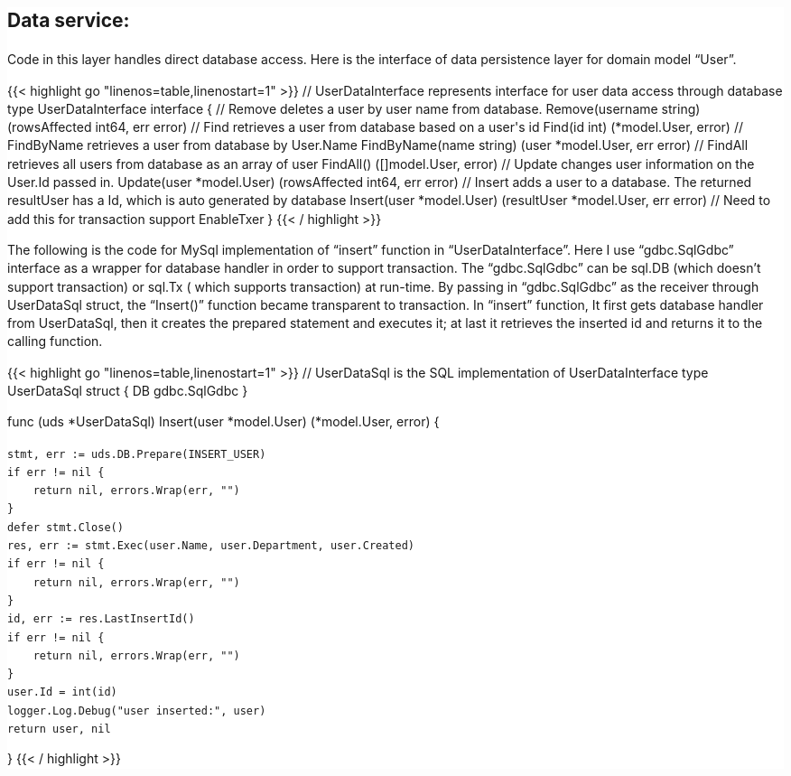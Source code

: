 ## **Data service:**

Code in this layer handles direct database access. Here is the interface of data persistence layer for domain model “User”.

{{< highlight go "linenos=table,linenostart=1" >}}
// UserDataInterface represents interface for user data access through database
type UserDataInterface interface {
	// Remove deletes a user by user name from database.
	Remove(username string) (rowsAffected int64, err error)
	// Find retrieves a user from database based on a user's id
	Find(id int) (*model.User, error)
	// FindByName retrieves a user from database by User.Name
	FindByName(name string) (user *model.User, err error)
	// FindAll retrieves all users from database as an array of user
	FindAll() ([]model.User, error)
	// Update changes user information on the User.Id passed in.
	Update(user *model.User) (rowsAffected int64, err error)
	// Insert adds a user to a database. The returned resultUser has a Id, which is auto generated by database
	Insert(user *model.User) (resultUser *model.User, err error)
	// Need to add this for transaction support
	EnableTxer
}
{{< / highlight >}}
<br/>


The following is the code for MySql implementation of “insert” function in “UserDataInterface”. Here I use “gdbc.SqlGdbc” interface as a wrapper for database handler in order to support transaction. The “gdbc.SqlGdbc” can be sql.DB (which doesn’t support transaction) or sql.Tx ( which supports transaction) at run-time. By passing in “gdbc.SqlGdbc” as the receiver through UserDataSql struct, the “Insert()” function became transparent to transaction. In “insert” function, It first gets database handler from UserDataSql, then it creates the prepared statement and executes it; at last it retrieves the inserted id and returns it to the calling function.

{{< highlight go "linenos=table,linenostart=1" >}}
// UserDataSql is the SQL implementation of UserDataInterface
type UserDataSql struct {
	DB gdbc.SqlGdbc
}

func (uds *UserDataSql) Insert(user *model.User) (*model.User, error) {

	stmt, err := uds.DB.Prepare(INSERT_USER)
	if err != nil {
		return nil, errors.Wrap(err, "")
	}
	defer stmt.Close()
	res, err := stmt.Exec(user.Name, user.Department, user.Created)
	if err != nil {
		return nil, errors.Wrap(err, "")
	}
	id, err := res.LastInsertId()
	if err != nil {
		return nil, errors.Wrap(err, "")
	}
	user.Id = int(id)
	logger.Log.Debug("user inserted:", user)
	return user, nil
}
{{< / highlight >}}
<br/>
